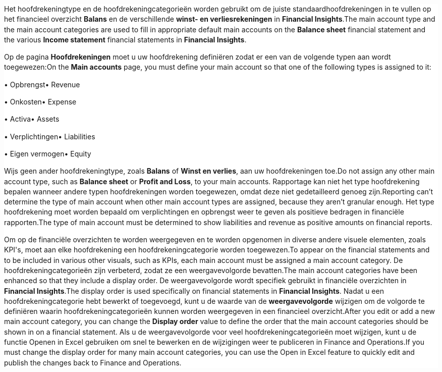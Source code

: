 <span data-ttu-id="79891-123">Het hoofdrekeningtype en de hoofdrekeningcategorieën worden gebruikt om de juiste standaardhoofdrekeningen in te vullen op het financieel overzicht **Balans** en de verschillende **winst- en verliesrekeningen** in **Financial Insights**.</span><span class="sxs-lookup"><span data-stu-id="79891-123">The main account type and the main account categories are used to fill in appropriate default main accounts on the **Balance sheet** financial statement and the various **Income statement** financial statements in **Financial Insights**.</span></span>

<span data-ttu-id="79891-124">Op de pagina **Hoofdrekeningen** moet u uw hoofdrekening definiëren zodat er een van de volgende typen aan wordt toegewezen:</span><span class="sxs-lookup"><span data-stu-id="79891-124">On the **Main accounts** page, you must define your main account so that one of the following types is assigned to it:</span></span>

<span data-ttu-id="79891-125">•   Opbrengst</span><span class="sxs-lookup"><span data-stu-id="79891-125">•   Revenue</span></span>

<span data-ttu-id="79891-126">•   Onkosten</span><span class="sxs-lookup"><span data-stu-id="79891-126">•   Expense</span></span>

<span data-ttu-id="79891-127">•   Activa</span><span class="sxs-lookup"><span data-stu-id="79891-127">•   Assets</span></span>

<span data-ttu-id="79891-128">•   Verplichtingen</span><span class="sxs-lookup"><span data-stu-id="79891-128">•   Liabilities</span></span>

<span data-ttu-id="79891-129">•   Eigen vermogen</span><span class="sxs-lookup"><span data-stu-id="79891-129">•   Equity</span></span>

<span data-ttu-id="79891-130">Wijs geen ander hoofdrekeningtype, zoals **Balans** of **Winst en verlies**, aan uw hoofdrekeningen toe.</span><span class="sxs-lookup"><span data-stu-id="79891-130">Do not assign any other main account type, such as **Balance sheet** or **Profit and Loss**, to your main accounts.</span></span> <span data-ttu-id="79891-131">Rapportage kan niet het type hoofdrekening bepalen wanneer andere typen hoofdrekeningen worden toegewezen, omdat deze niet gedetailleerd genoeg zijn.</span><span class="sxs-lookup"><span data-stu-id="79891-131">Reporting can’t determine the type of main account when other main account types are assigned, because they aren’t granular enough.</span></span> <span data-ttu-id="79891-132">Het type hoofdrekening moet worden bepaald om verplichtingen en opbrengst weer te geven als positieve bedragen in financiële rapporten.</span><span class="sxs-lookup"><span data-stu-id="79891-132">The type of main account must be determined to show liabilities and revenue as positive amounts on financial reports.</span></span>

<span data-ttu-id="79891-133">Om op de financiële overzichten te worden weergegeven en te worden opgenomen in diverse andere visuele elementen, zoals KPI's, moet aan elke hoofdrekening een hoofdrekeningcategorie worden toegewezen.</span><span class="sxs-lookup"><span data-stu-id="79891-133">To appear on the financial statements and to be included in various other visuals, such as KPIs, each main account must be assigned a main account category.</span></span> <span data-ttu-id="79891-134">De hoofdrekeningcategorieën zijn verbeterd, zodat ze een weergavevolgorde bevatten.</span><span class="sxs-lookup"><span data-stu-id="79891-134">The main account categories have been enhanced so that they include a display order.</span></span> <span data-ttu-id="79891-135">De weergavevolgorde wordt specifiek gebruikt in financiële overzichten in **Financial Insights**.</span><span class="sxs-lookup"><span data-stu-id="79891-135">The display order is used specifically on financial statements in **Financial Insights**.</span></span> <span data-ttu-id="79891-136">Nadat u een hoofdrekeningcategorie hebt bewerkt of toegevoegd, kunt u de waarde van de **weergavevolgorde** wijzigen om de volgorde te definiëren waarin hoofdrekeningcategorieën kunnen worden weergegeven in een financieel overzicht.</span><span class="sxs-lookup"><span data-stu-id="79891-136">After you edit or add a new main account category, you can change the **Display order** value to define the order that the main account categories should be shown in on a financial statement.</span></span> <span data-ttu-id="79891-137">Als u de weergavevolgorde voor veel hoofdrekeningcategorieën moet wijzigen, kunt u de functie Openen in Excel gebruiken om snel te bewerken en de wijzigingen weer te publiceren in Finance and Operations.</span><span class="sxs-lookup"><span data-stu-id="79891-137">If you must change the display order for many main account categories, you can use the Open in Excel feature to quickly edit and publish the changes back to Finance and Operations.</span></span>
